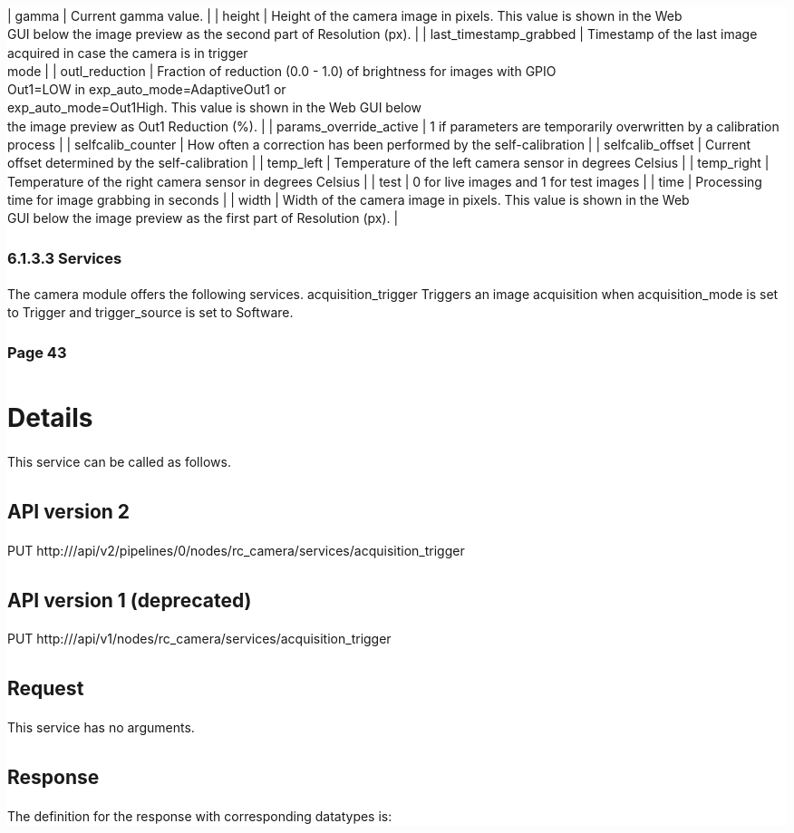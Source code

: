 | gamma | Current gamma value. |
| height | Height of the camera image in pixels. This value is shown in the Web <br> GUI below the image preview as the second part of Resolution (px). |
| last_timestamp_grabbed | Timestamp of the last image acquired in case the camera is in trigger <br> mode |
| outl_reduction | Fraction of reduction (0.0 - 1.0) of brightness for images with GPIO <br> Out1=LOW in exp_auto_mode=AdaptiveOut1 or <br> exp_auto_mode=Out1High. This value is shown in the Web GUI below <br> the image preview as Out1 Reduction (\%). |
| params_override_active | 1 if parameters are temporarily overwritten by a calibration process |
| selfcalib_counter | How often a correction has been performed by the self-calibration |
| selfcalib_offset | Current offset determined by the self-calibration |
| temp_left | Temperature of the left camera sensor in degrees Celsius |
| temp_right | Temperature of the right camera sensor in degrees Celsius |
| test | 0 for live images and 1 for test images |
| time | Processing time for image grabbing in seconds |
| width | Width of the camera image in pixels. This value is shown in the Web <br> GUI below the image preview as the first part of Resolution (px). |

### 6.1.3.3 Services

The camera module offers the following services.
acquisition_trigger
Triggers an image acquisition when acquisition_mode is set to Trigger and trigger_source is set to Software.

### Page 43
# Details 

This service can be called as follows.

## API version 2

PUT http://<host>/api/v2/pipelines/0/nodes/rc_camera/services/acquisition_trigger

## API version 1 (deprecated)

PUT http://<host>/api/v1/nodes/rc_camera/services/acquisition_trigger

## Request

This service has no arguments.

## Response

The definition for the response with corresponding datatypes is:
